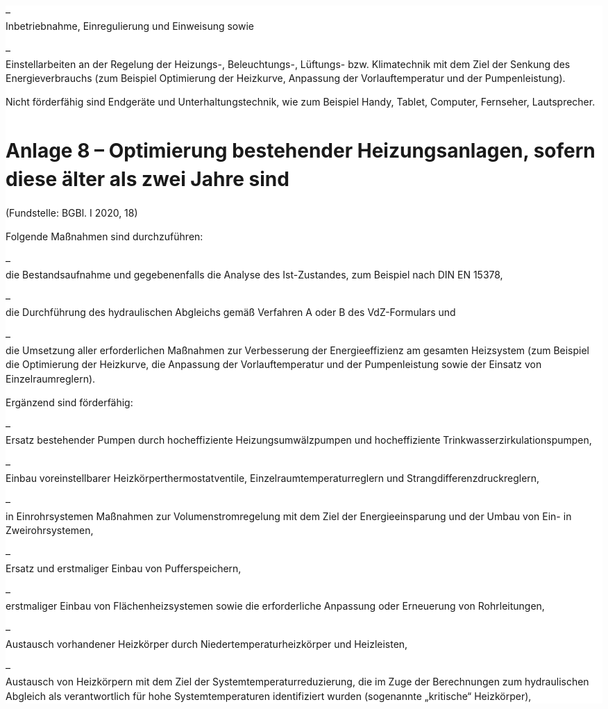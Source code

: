 –  
Inbetriebnahme, Einregulierung und Einweisung sowie

–  
Einstellarbeiten an der Regelung der Heizungs-, Beleuchtungs-, Lüftungs- bzw. Klimatechnik mit dem Ziel der Senkung des Energieverbrauchs (zum Beispiel Optimierung der Heizkurve, Anpassung der Vorlauftemperatur und der Pumpenleistung).

Nicht förderfähig sind Endgeräte und Unterhaltungstechnik, wie zum Beispiel Handy, Tablet, Computer, Fernseher, Lautsprecher.

# Anlage 8 – Optimierung bestehender Heizungsanlagen, sofern diese älter als zwei Jahre sind

(Fundstelle: BGBl. I 2020, 18)

Folgende Maßnahmen sind durchzuführen:

–  
die Bestandsaufnahme und gegebenenfalls die Analyse des Ist-Zustandes, zum Beispiel nach DIN EN 15378,

–  
die Durchführung des hydraulischen Abgleichs gemäß Verfahren A oder B des VdZ-Formulars und

–  
die Umsetzung aller erforderlichen Maßnahmen zur Verbesserung der Energieeffizienz am gesamten Heizsystem (zum Beispiel die Optimierung der Heizkurve, die Anpassung der Vorlauftemperatur und der Pumpenleistung sowie der Einsatz von Einzelraumreglern).

Ergänzend sind förderfähig:

–  
Ersatz bestehender Pumpen durch hocheffiziente Heizungsumwälzpumpen und hocheffiziente Trinkwasserzirkulationspumpen,

–  
Einbau voreinstellbarer Heizkörperthermostatventile, Einzelraumtemperaturreglern und Strangdifferenzdruckreglern,

–  
in Einrohrsystemen Maßnahmen zur Volumenstromregelung mit dem Ziel der Energieeinsparung und der Umbau von Ein- in Zweirohrsystemen,

–  
Ersatz und erstmaliger Einbau von Pufferspeichern,

–  
erstmaliger Einbau von Flächenheizsystemen sowie die erforderliche Anpassung oder Erneuerung von Rohrleitungen,

–  
Austausch vorhandener Heizkörper durch Niedertemperaturheizkörper und Heizleisten,

–  
Austausch von Heizkörpern mit dem Ziel der Systemtemperaturreduzierung, die im Zuge der Berechnungen zum hydraulischen Abgleich als verantwortlich für hohe Systemtemperaturen identifiziert wurden (sogenannte „kritische“ Heizkörper),
